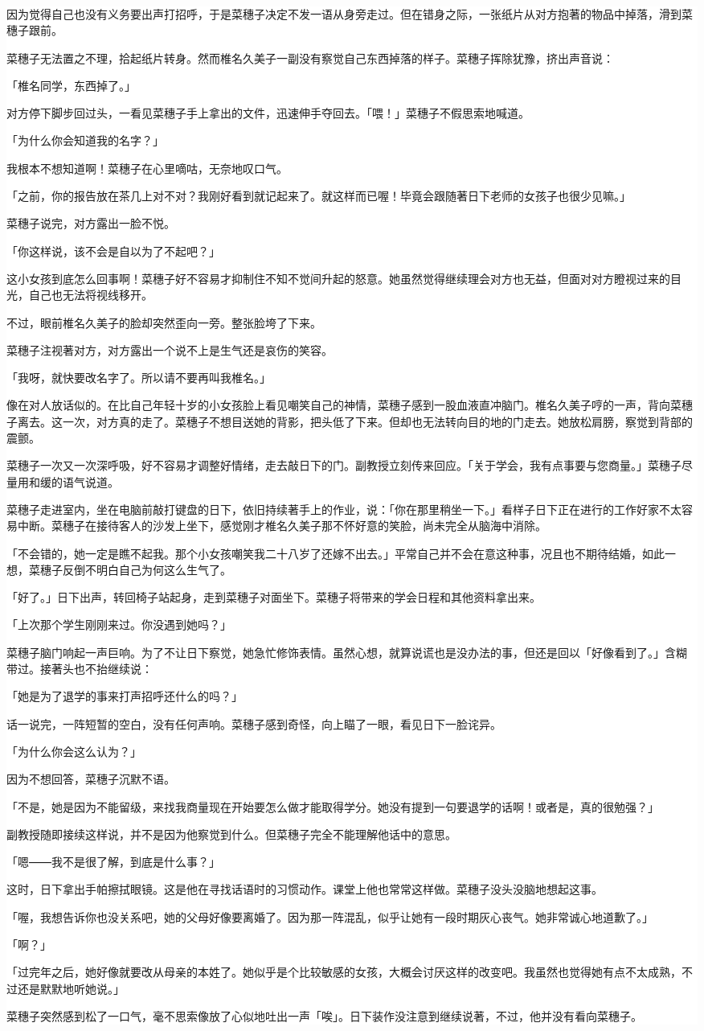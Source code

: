因为觉得自己也没有义务要出声打招呼，于是菜穗子决定不发一语从身旁走过。但在错身之际，一张纸片从对方抱著的物品中掉落，滑到菜穗子跟前。

菜穗子无法置之不理，拾起纸片转身。然而椎名久美子一副没有察觉自己东西掉落的样子。菜穗子挥除犹豫，挤出声音说：

「椎名同学，东西掉了。」

对方停下脚步回过头，一看见菜穗子手上拿出的文件，迅速伸手夺回去。「喂！」菜穗子不假思索地喊道。

「为什么你会知道我的名字？」

我根本不想知道啊！菜穗子在心里嘀咕，无奈地叹口气。

「之前，你的报告放在茶几上对不对？我刚好看到就记起来了。就这样而已喔！毕竟会跟随著日下老师的女孩子也很少见嘛。」

菜穗子说完，对方露出一脸不悦。

「你这样说，该不会是自以为了不起吧？」

这小女孩到底怎么回事啊！菜穗子好不容易才抑制住不知不觉间升起的怒意。她虽然觉得继续理会对方也无益，但面对对方瞪视过来的目光，自己也无法将视线移开。

不过，眼前椎名久美子的脸却突然歪向一旁。整张脸垮了下来。

菜穗子注视著对方，对方露出一个说不上是生气还是哀伤的笑容。

「我呀，就快要改名字了。所以请不要再叫我椎名。」

像在对人放话似的。在比自己年轻十岁的小女孩脸上看见嘲笑自己的神情，菜穗子感到一股血液直冲脑门。椎名久美子哼的一声，背向菜穗子离去。这一次，对方真的走了。菜穗子不想目送她的背影，把头低了下来。但却也无法转向目的地的门走去。她放松肩膀，察觉到背部的震颤。

菜穗子一次又一次深呼吸，好不容易才调整好情绪，走去敲日下的门。副教授立刻传来回应。「关于学会，我有点事要与您商量。」菜穗子尽量用和缓的语气说道。

菜穗子走进室内，坐在电脑前敲打键盘的日下，依旧持续著手上的作业，说：「你在那里稍坐一下。」看样子日下正在进行的工作好家不太容易中断。菜穗子在接待客人的沙发上坐下，感觉刚才椎名久美子那不怀好意的笑脸，尚未完全从脑海中消除。

「不会错的，她一定是瞧不起我。那个小女孩嘲笑我二十八岁了还嫁不出去。」平常自己并不会在意这种事，况且也不期待结婚，如此一想，菜穗子反倒不明白自己为何这么生气了。

「好了。」日下出声，转回椅子站起身，走到菜穗子对面坐下。菜穗子将带来的学会日程和其他资料拿出来。

「上次那个学生刚刚来过。你没遇到她吗？」

菜穗子脑门响起一声巨响。为了不让日下察觉，她急忙修饰表情。虽然心想，就算说谎也是没办法的事，但还是回以「好像看到了。」含糊带过。接著头也不抬继续说：

「她是为了退学的事来打声招呼还什么的吗？」

话一说完，一阵短暂的空白，没有任何声响。菜穗子感到奇怪，向上瞄了一眼，看见日下一脸诧异。

「为什么你会这么认为？」

因为不想回答，菜穗子沉默不语。

「不是，她是因为不能留级，来找我商量现在开始要怎么做才能取得学分。她没有提到一句要退学的话啊！或者是，真的很勉强？」

副教授随即接续这样说，并不是因为他察觉到什么。但菜穗子完全不能理解他话中的意思。

「嗯——我不是很了解，到底是什么事？」

这时，日下拿出手帕擦拭眼镜。这是他在寻找话语时的习惯动作。课堂上他也常常这样做。菜穗子没头没脑地想起这事。

「喔，我想告诉你也没关系吧，她的父母好像要离婚了。因为那一阵混乱，似乎让她有一段时期灰心丧气。她非常诚心地道歉了。」

「啊？」

「过完年之后，她好像就要改从母亲的本姓了。她似乎是个比较敏感的女孩，大概会讨厌这样的改变吧。我虽然也觉得她有点不太成熟，不过还是默默地听她说。」

菜穗子突然感到松了一口气，毫不思索像放了心似地吐出一声「唉」。日下装作没注意到继续说著，不过，他并没有看向菜穗子。
